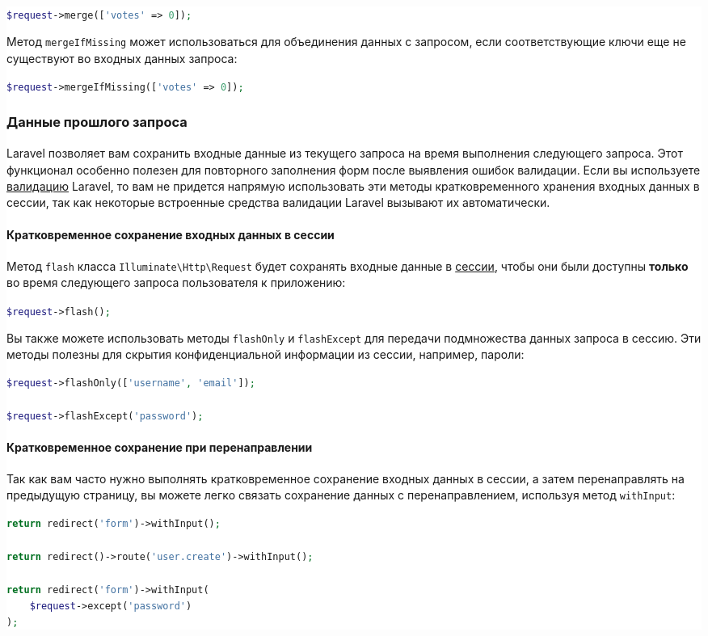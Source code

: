 ```php
$request->merge(['votes' => 0]);
```

Метод `mergeIfMissing` может использоваться для объединения данных с запросом, если соответствующие ключи еще не существуют во входных данных запроса:

```php
$request->mergeIfMissing(['votes' => 0]);
```

<a name="old-input"></a>
### Данные прошлого запроса

Laravel позволяет вам сохранить входные данные из текущего запроса на время выполнения следующего запроса. Этот функционал особенно полезен для повторного заполнения форм после выявления ошибок валидации. Если вы используете [валидацию](validation.md) Laravel, то вам не придется напрямую использовать эти методы кратковременного хранения входных данных в сессии, так как некоторые встроенные средства валидации Laravel вызывают их автоматически.

<a name="flashing-input-to-the-session"></a>
#### Кратковременное сохранение входных данных в сессии

Метод `flash` класса `Illuminate\Http\Request` будет сохранять входные данные в [сессии](session.md), чтобы они были доступны **только** во время следующего запроса пользователя к приложению:

```php
$request->flash();
```

Вы также можете использовать методы `flashOnly` и `flashExcept` для передачи подмножества данных запроса в сессию. Эти методы полезны для скрытия конфиденциальной информации из сессии, например, пароли:

```php
$request->flashOnly(['username', 'email']);

$request->flashExcept('password');
```

<a name="flashing-input-then-redirecting"></a>
#### Кратковременное сохранение при перенаправлении

Так как вам часто нужно выполнять кратковременное сохранение входных данных в сессии, а затем перенаправлять на предыдущую страницу, вы можете легко связать сохранение данных с перенаправлением, используя метод `withInput`:

```php
return redirect('form')->withInput();

return redirect()->route('user.create')->withInput();

return redirect('form')->withInput(
    $request->except('password')
);
```
